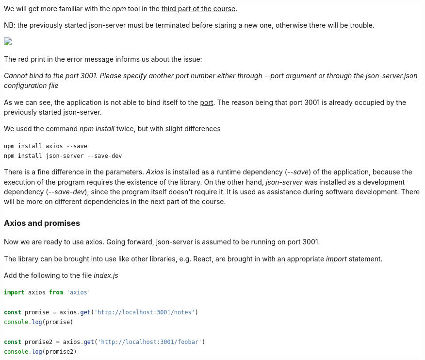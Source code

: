 We will get more familiar with the _npm_ tool in the [third part of the course](/part3).



NB: the previously started json-server must be terminated before staring a new one, otherwise there will be trouble.

![](../images/2/15b.png)



The red print in the error message informs us about the issue:

<i>Cannot bind to the port 3001. Please specify another port number either through --port argument or through the json-server.json configuration file</i> 



As we can see, the application is not able to bind itself to the [port](https://en.wikipedia.org/wiki/Port_(computer_networking)). The reason being that port 3001 is already occupied by the previously started json-server.



We used the command _npm install_ twice, but with slight differences

```js
npm install axios --save
npm install json-server --save-dev
```



There is a fine difference in the parameters. <i>Axios</i> is installed as a runtime dependency (_--save_) of the application, because the execution of the program requires the existence of the library. On the other hand, <i>json-server</i> was installed as a development dependency (_--save-dev_), since the program itself doesn't require it. It is used as assistance during software development. There will be more on different dependencies in the next part of the course.


### Axios and promises



Now we are ready to use axios. Going forward, json-server is assumed to be running on port 3001.



The library can be brought into use like other libraries, e.g. React, are brought in with an appropriate <em>import</em> statement.



Add the following to the file <i>index.js</i>

```js
import axios from 'axios'

const promise = axios.get('http://localhost:3001/notes')
console.log(promise)

const promise2 = axios.get('http://localhost:3001/foobar')
console.log(promise2)
```
